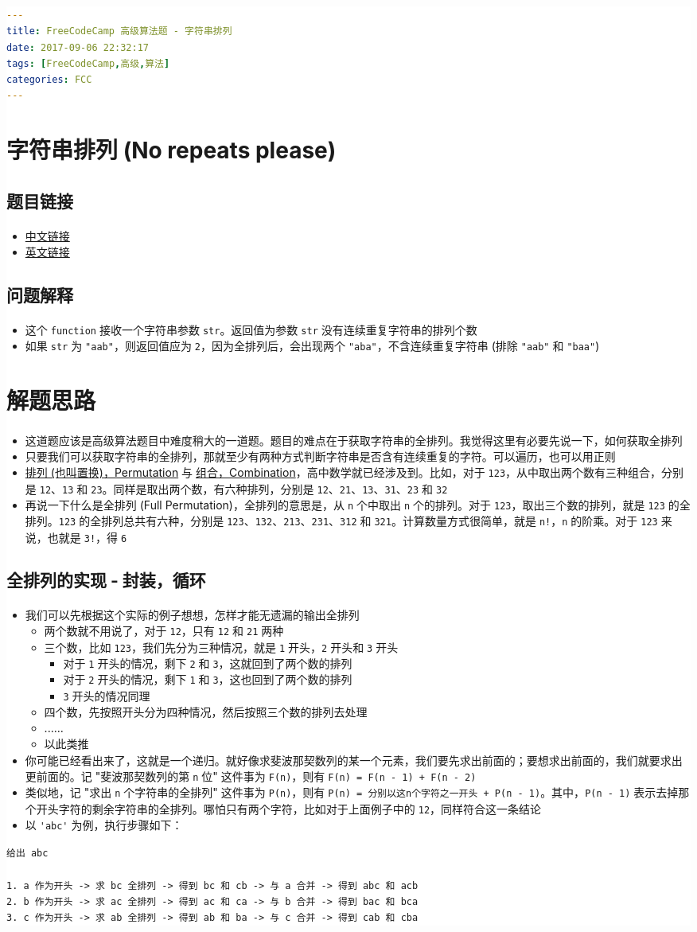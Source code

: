 ```yaml
---
title: FreeCodeCamp 高级算法题 - 字符串排列
date: 2017-09-06 22:32:17
tags: [FreeCodeCamp,高级,算法]
categories: FCC
---
```


# 字符串排列 (No repeats please)

## 题目链接
- [中文链接](https://freecodecamp.cn/challenges/no-repeats-please)
- [英文链接](https://freecodecamp.com/challenges/no-repeats-please)

## 问题解释
- 这个 `function` 接收一个字符串参数 `str`。返回值为参数 `str` 没有连续重复字符串的排列个数
- 如果 `str` 为 `"aab"`，则返回值应为 `2`，因为全排列后，会出现两个 `"aba"`，不含连续重复字符串 (排除 `"aab"` 和 `"baa"`)



# 解题思路
- 这道题应该是高级算法题目中难度稍大的一道题。题目的难点在于获取字符串的全排列。我觉得这里有必要先说一下，如何获取全排列
- 只要我们可以获取字符串的全排列，那就至少有两种方式判断字符串是否含有连续重复的字符。可以遍历，也可以用正则
- [排列 (也叫置换)，Permutation](https://zh.wikipedia.org/wiki/%E7%BD%AE%E6%8F%9B) 与 [组合，Combination](https://zh.wikipedia.org/wiki/%E7%B5%84%E5%90%88)，高中数学就已经涉及到。比如，对于 `123`，从中取出两个数有三种组合，分别是 `12`、`13` 和 `23`。同样是取出两个数，有六种排列，分别是 `12`、`21`、`13`、`31`、`23` 和 `32`
- 再说一下什么是全排列 (Full Permutation)，全排列的意思是，从 `n` 个中取出 `n` 个的排列。对于 `123`，取出三个数的排列，就是 `123` 的全排列。`123` 的全排列总共有六种，分别是 `123`、`132`、`213`、`231`、`312` 和 `321`。计算数量方式很简单，就是 `n!`，`n` 的阶乘。对于 `123` 来说，也就是 `3!`，得 `6`

## 全排列的实现 - 封装，循环
- 我们可以先根据这个实际的例子想想，怎样才能无遗漏的输出全排列
    - 两个数就不用说了，对于 `12`，只有 `12` 和 `21` 两种
    - 三个数，比如 `123`，我们先分为三种情况，就是 `1` 开头，`2` 开头和 `3` 开头
        - 对于 `1` 开头的情况，剩下 `2` 和 `3`，这就回到了两个数的排列
        - 对于 `2` 开头的情况，剩下 `1` 和 `3`，这也回到了两个数的排列
        - `3` 开头的情况同理
    - 四个数，先按照开头分为四种情况，然后按照三个数的排列去处理
    - ......
    - 以此类推
- 你可能已经看出来了，这就是一个递归。就好像求斐波那契数列的某一个元素，我们要先求出前面的；要想求出前面的，我们就要求出更前面的。记 "斐波那契数列的第 `n` 位" 这件事为 `F(n)`，则有 `F(n) = F(n - 1) + F(n - 2)`
- 类似地，记 "求出 `n` 个字符串的全排列" 这件事为 `P(n)`，则有 `P(n) = 分别以这n个字符之一开头 + P(n - 1)`。其中，`P(n - 1)` 表示去掉那个开头字符的剩余字符串的全排列。哪怕只有两个字符，比如对于上面例子中的 `12`，同样符合这一条结论
- 以 `'abc'` 为例，执行步骤如下：

```
给出 abc

1. a 作为开头 -> 求 bc 全排列 -> 得到 bc 和 cb -> 与 a 合并 -> 得到 abc 和 acb
2. b 作为开头 -> 求 ac 全排列 -> 得到 ac 和 ca -> 与 b 合并 -> 得到 bac 和 bca
3. c 作为开头 -> 求 ab 全排列 -> 得到 ab 和 ba -> 与 c 合并 -> 得到 cab 和 cba
```
